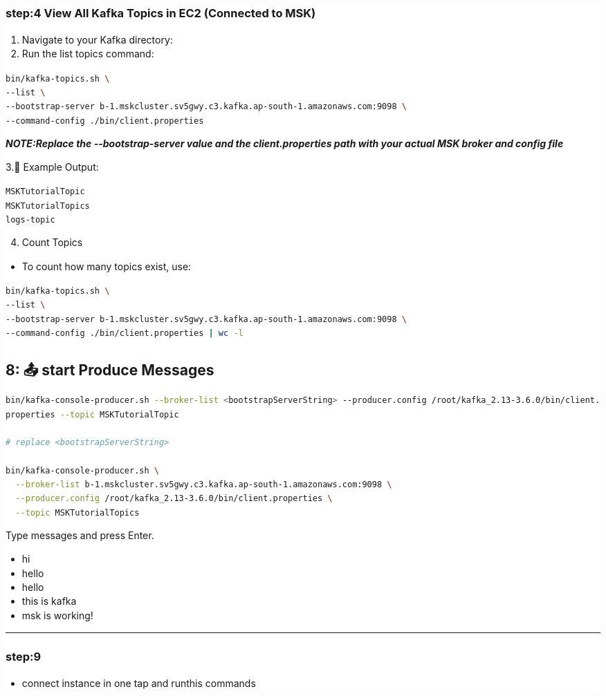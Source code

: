 
### step:4 View All Kafka Topics in EC2 (Connected to MSK)
1. Navigate to your Kafka directory:
2. Run the list topics command:
```bash
bin/kafka-topics.sh \
--list \
--bootstrap-server b-1.mskcluster.sv5gwy.c3.kafka.ap-south-1.amazonaws.com:9098 \
--command-config ./bin/client.properties
```
***NOTE:Replace the --bootstrap-server value and the client.properties path with your actual MSK broker and config file***

3.📌 Example Output:
```bash
MSKTutorialTopic
MSKTutorialTopics
logs-topic
```
4. Count Topics
- To count how many topics exist, use:
```bash
bin/kafka-topics.sh \
--list \
--bootstrap-server b-1.mskcluster.sv5gwy.c3.kafka.ap-south-1.amazonaws.com:9098 \
--command-config ./bin/client.properties | wc -l

```

## 8:  📤 start Produce Messages
```bash
bin/kafka-console-producer.sh --broker-list <bootstrapServerString> --producer.config /root/kafka_2.13-3.6.0/bin/client.properties --topic MSKTutorialTopic

# replace <bootstrapServerString>

bin/kafka-console-producer.sh \
  --broker-list b-1.mskcluster.sv5gwy.c3.kafka.ap-south-1.amazonaws.com:9098 \
  --producer.config /root/kafka_2.13-3.6.0/bin/client.properties \
  --topic MSKTutorialTopics


```

Type messages and press Enter.
  - hi
  - hello 
  - hello
  - this is kafka
  - msk is working!



---
### step:9
  - connect instance in one tap and runthis commands
